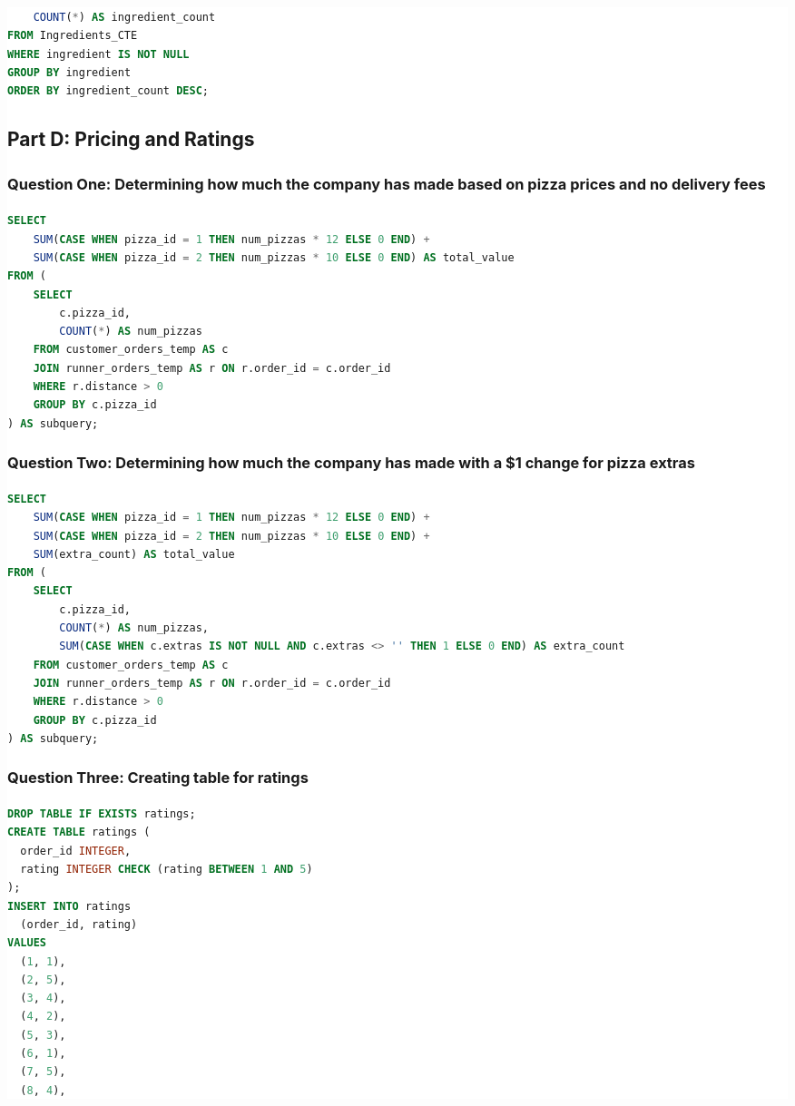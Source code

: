 ```SQL
    COUNT(*) AS ingredient_count
FROM Ingredients_CTE
WHERE ingredient IS NOT NULL
GROUP BY ingredient
ORDER BY ingredient_count DESC;
```

## Part D: Pricing and Ratings
### Question One: Determining how much the company has made based on pizza prices and no delivery fees
```SQL
SELECT 
    SUM(CASE WHEN pizza_id = 1 THEN num_pizzas * 12 ELSE 0 END) +
    SUM(CASE WHEN pizza_id = 2 THEN num_pizzas * 10 ELSE 0 END) AS total_value
FROM (
    SELECT 
        c.pizza_id,
        COUNT(*) AS num_pizzas
    FROM customer_orders_temp AS c
    JOIN runner_orders_temp AS r ON r.order_id = c.order_id
    WHERE r.distance > 0
    GROUP BY c.pizza_id
) AS subquery;
```

### Question Two: Determining how much the company has made with a $1 change for pizza extras
```SQL
SELECT 
    SUM(CASE WHEN pizza_id = 1 THEN num_pizzas * 12 ELSE 0 END) +
    SUM(CASE WHEN pizza_id = 2 THEN num_pizzas * 10 ELSE 0 END) +
    SUM(extra_count) AS total_value
FROM (
    SELECT 
        c.pizza_id,
        COUNT(*) AS num_pizzas,
        SUM(CASE WHEN c.extras IS NOT NULL AND c.extras <> '' THEN 1 ELSE 0 END) AS extra_count
    FROM customer_orders_temp AS c
    JOIN runner_orders_temp AS r ON r.order_id = c.order_id
    WHERE r.distance > 0
    GROUP BY c.pizza_id
) AS subquery;
```

### Question Three: Creating table for ratings
```SQL
DROP TABLE IF EXISTS ratings;
CREATE TABLE ratings (
  order_id INTEGER,
  rating INTEGER CHECK (rating BETWEEN 1 AND 5)
);
INSERT INTO ratings
  (order_id, rating)
VALUES
  (1, 1),
  (2, 5),
  (3, 4),
  (4, 2),
  (5, 3),
  (6, 1),
  (7, 5),
  (8, 4),
```